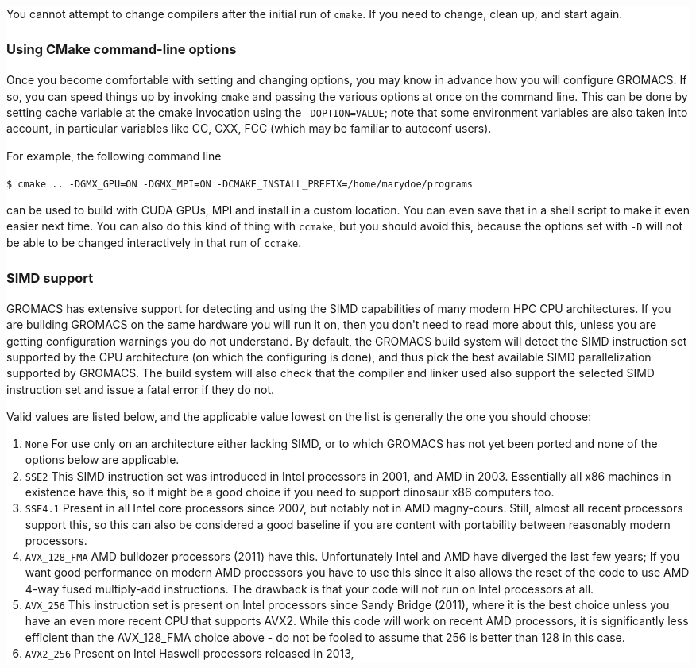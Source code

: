 You cannot attempt to change compilers after the initial run of
`cmake`. If you need to change, clean up, and start again.

### Using CMake command-line options ###

Once you become comfortable with setting and changing options, you may
know in advance how you will configure GROMACS. If so, you can speed
things up by invoking `cmake` and passing the various options at once
on the command line. This can be done by setting cache variable at the
cmake invocation using the `-DOPTION=VALUE`; note that some
environment variables are also taken into account, in particular
variables like CC, CXX, FCC (which may be familiar to autoconf users).

For example, the following command line

    $ cmake .. -DGMX_GPU=ON -DGMX_MPI=ON -DCMAKE_INSTALL_PREFIX=/home/marydoe/programs

can be used to build with CUDA GPUs, MPI and install in a custom
location. You can even save that in a shell script to make it even
easier next time. You can also do this kind of thing with `ccmake`,
but you should avoid this, because the options set with `-D` will not
be able to be changed interactively in that run of `ccmake`.

### SIMD support ###

GROMACS has extensive support for detecting and using the SIMD
capabilities of many modern HPC CPU architectures. If you are building
GROMACS on the same hardware you will run it on, then you don't need
to read more about this, unless you are getting configuration warnings
you do not understand. By default, the GROMACS build system will
detect the SIMD instruction set supported by the CPU architecture (on
which the configuring is done), and thus pick the best
available SIMD parallelization supported by GROMACS. The build system
will also check that the compiler and linker used also support the
selected SIMD instruction set and issue a fatal error if they
do not.

Valid values are listed below, and the
applicable value lowest on the list is generally the one you should
choose:

1. `None` For use only on an architecture either lacking SIMD,
  or to which GROMACS has not yet been ported and none of the
  options below are applicable.
2. `SSE2` This SIMD instruction set was introduced in Intel
   processors in 2001, and AMD in 2003. Essentially all x86
   machines in existence have this, so it might be a good choice if
   you need to support dinosaur x86 computers too.
3. `SSE4.1` Present in all Intel core processors since 2007,
   but notably not in AMD magny-cours. Still, almost all recent
   processors support this, so this can also be considered a good
   baseline if you are content with portability between reasonably
   modern processors.
4. `AVX_128_FMA` AMD bulldozer processors (2011) have this.
   Unfortunately Intel and AMD have diverged the last few years;
   If you want good performance on modern AMD processors
   you have to use this since it also allows the reset of the
   code to use AMD 4-way fused multiply-add instructions. The drawback
   is that your code will not run on Intel processors at all.
5. `AVX_256` This instruction set is present on Intel processors
   since Sandy Bridge (2011), where it is the best choice unless
   you have an even more recent CPU that supports AVX2. While this
   code will work on recent AMD processors, it is significantly
   less efficient than the AVX_128_FMA choice above - do not be
   fooled to assume that 256 is better than 128 in this case.
6. `AVX2_256` Present on Intel Haswell processors released in 2013,